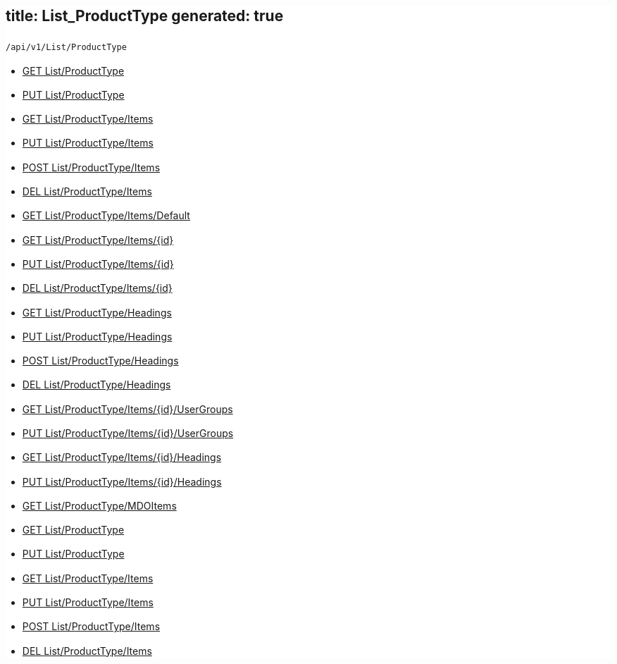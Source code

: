 title: List_ProductType
generated: true
---

```http
/api/v1/List/ProductType
```




* [GET List/ProductType](v1ProductTypeList_GetListDefinition.md)

* [PUT List/ProductType](v1ProductTypeList_SetListDefinition.md)

* [GET List/ProductType/Items](v1ProductTypeList_GetAll.md)

* [PUT List/ProductType/Items](v1ProductTypeList_PutAllProductType.md)

* [POST List/ProductType/Items](v1ProductTypeList_PostProductType.md)

* [DEL List/ProductType/Items](v1ProductTypeList_DeleteAllProductType.md)

* [GET List/ProductType/Items/Default](v1ProductTypeList_CreateDefaultProductType.md)

* [GET List/ProductType/Items/{id}](v1ProductTypeList_GetProductType.md)

* [PUT List/ProductType/Items/{id}](v1ProductTypeList_PutProductType.md)

* [DEL List/ProductType/Items/{id}](v1ProductTypeList_DeleteProductType.md)

* [GET List/ProductType/Headings](v1ProductTypeList_GetProductTypeHeadings.md)

* [PUT List/ProductType/Headings](v1ProductTypeList_PutProductTypeHeadings.md)

* [POST List/ProductType/Headings](v1ProductTypeList_PostProductTypeHeading.md)

* [DEL List/ProductType/Headings](v1ProductTypeList_DeleteProductTypeHeadings.md)

* [GET List/ProductType/Items/{id}/UserGroups](v1ProductTypeList_GetProductTypeUserGroupsForListItem.md)

* [PUT List/ProductType/Items/{id}/UserGroups](v1ProductTypeList_PutProductTypeUserGroupsForListItem.md)

* [GET List/ProductType/Items/{id}/Headings](v1ProductTypeList_GetProductTypeHeadingsForListItem.md)

* [PUT List/ProductType/Items/{id}/Headings](v1ProductTypeList_PutProductTypeHeadingsForListItem.md)

* [GET List/ProductType/MDOItems](v1ProductTypeList_GetMDOList.md)


* [GET List/ProductType](v1ProductTypeList_GetListDefinition.md)

* [PUT List/ProductType](v1ProductTypeList_SetListDefinition.md)

* [GET List/ProductType/Items](v1ProductTypeList_GetAll.md)

* [PUT List/ProductType/Items](v1ProductTypeList_PutAllProductType.md)

* [POST List/ProductType/Items](v1ProductTypeList_PostProductType.md)

* [DEL List/ProductType/Items](v1ProductTypeList_DeleteAllProductType.md)
